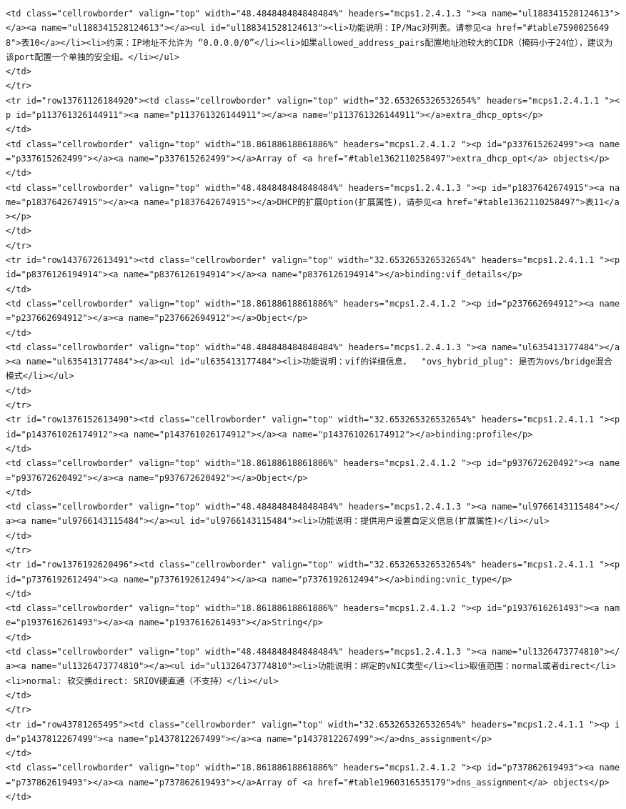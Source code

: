     <td class="cellrowborder" valign="top" width="48.484848484848484%" headers="mcps1.2.4.1.3 "><a name="ul188341528124613"></a><a name="ul188341528124613"></a><ul id="ul188341528124613"><li>功能说明：IP/Mac对列表。请参见<a href="#table75900256498">表10</a></li><li>约束：IP地址不允许为 “0.0.0.0/0”</li><li>如果allowed_address_pairs配置地址池较大的CIDR（掩码小于24位），建议为该port配置一个单独的安全组。</li></ul>
    </td>
    </tr>
    <tr id="row13761126184920"><td class="cellrowborder" valign="top" width="32.653265326532654%" headers="mcps1.2.4.1.1 "><p id="p113761326144911"><a name="p113761326144911"></a><a name="p113761326144911"></a>extra_dhcp_opts</p>
    </td>
    <td class="cellrowborder" valign="top" width="18.86188618861886%" headers="mcps1.2.4.1.2 "><p id="p337615262499"><a name="p337615262499"></a><a name="p337615262499"></a>Array of <a href="#table1362110258497">extra_dhcp_opt</a> objects</p>
    </td>
    <td class="cellrowborder" valign="top" width="48.484848484848484%" headers="mcps1.2.4.1.3 "><p id="p1837642674915"><a name="p1837642674915"></a><a name="p1837642674915"></a>DHCP的扩展Option(扩展属性)，请参见<a href="#table1362110258497">表11</a></p>
    </td>
    </tr>
    <tr id="row1437672613491"><td class="cellrowborder" valign="top" width="32.653265326532654%" headers="mcps1.2.4.1.1 "><p id="p8376126194914"><a name="p8376126194914"></a><a name="p8376126194914"></a>binding:vif_details</p>
    </td>
    <td class="cellrowborder" valign="top" width="18.86188618861886%" headers="mcps1.2.4.1.2 "><p id="p237662694912"><a name="p237662694912"></a><a name="p237662694912"></a>Object</p>
    </td>
    <td class="cellrowborder" valign="top" width="48.484848484848484%" headers="mcps1.2.4.1.3 "><a name="ul635413177484"></a><a name="ul635413177484"></a><ul id="ul635413177484"><li>功能说明：vif的详细信息，  "ovs_hybrid_plug": 是否为ovs/bridge混合模式</li></ul>
    </td>
    </tr>
    <tr id="row1376152613490"><td class="cellrowborder" valign="top" width="32.653265326532654%" headers="mcps1.2.4.1.1 "><p id="p143761026174912"><a name="p143761026174912"></a><a name="p143761026174912"></a>binding:profile</p>
    </td>
    <td class="cellrowborder" valign="top" width="18.86188618861886%" headers="mcps1.2.4.1.2 "><p id="p937672620492"><a name="p937672620492"></a><a name="p937672620492"></a>Object</p>
    </td>
    <td class="cellrowborder" valign="top" width="48.484848484848484%" headers="mcps1.2.4.1.3 "><a name="ul9766143115484"></a><a name="ul9766143115484"></a><ul id="ul9766143115484"><li>功能说明：提供用户设置自定义信息(扩展属性)</li></ul>
    </td>
    </tr>
    <tr id="row1376192620496"><td class="cellrowborder" valign="top" width="32.653265326532654%" headers="mcps1.2.4.1.1 "><p id="p7376192612494"><a name="p7376192612494"></a><a name="p7376192612494"></a>binding:vnic_type</p>
    </td>
    <td class="cellrowborder" valign="top" width="18.86188618861886%" headers="mcps1.2.4.1.2 "><p id="p1937616261493"><a name="p1937616261493"></a><a name="p1937616261493"></a>String</p>
    </td>
    <td class="cellrowborder" valign="top" width="48.484848484848484%" headers="mcps1.2.4.1.3 "><a name="ul1326473774810"></a><a name="ul1326473774810"></a><ul id="ul1326473774810"><li>功能说明：绑定的vNIC类型</li><li>取值范围：normal或者direct</li><li>normal: 软交换direct: SRIOV硬直通（不支持）</li></ul>
    </td>
    </tr>
    <tr id="row43781265495"><td class="cellrowborder" valign="top" width="32.653265326532654%" headers="mcps1.2.4.1.1 "><p id="p1437812267499"><a name="p1437812267499"></a><a name="p1437812267499"></a>dns_assignment</p>
    </td>
    <td class="cellrowborder" valign="top" width="18.86188618861886%" headers="mcps1.2.4.1.2 "><p id="p737862619493"><a name="p737862619493"></a><a name="p737862619493"></a>Array of <a href="#table1960316535179">dns_assignment</a> objects</p>
    </td>